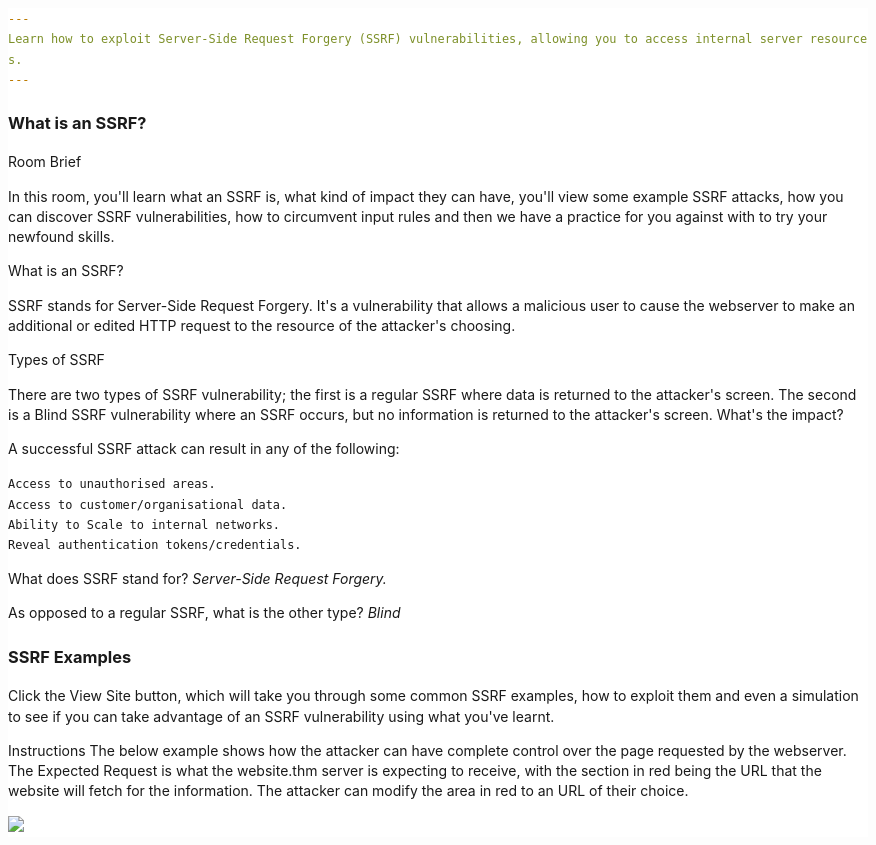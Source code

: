 ```yaml
---
Learn how to exploit Server-Side Request Forgery (SSRF) vulnerabilities, allowing you to access internal server resources.
---
```


###  What is an SSRF? 



Room Brief

In this room, you'll learn what an SSRF is, what kind of impact they can have, you'll view some example SSRF attacks, how you can discover SSRF vulnerabilities, how to circumvent input rules and then we have a practice for you against with to try your newfound skills.


What is an SSRF?

SSRF stands for Server-Side Request Forgery. It's a vulnerability that allows a malicious user to cause the webserver to make an additional or edited HTTP request to the resource of the attacker's choosing.


Types of SSRF

There are two types of SSRF vulnerability; the first is a regular SSRF where data is returned to the attacker's screen. The second is a Blind SSRF vulnerability where an SSRF occurs, but no information is returned to the attacker's screen.
What's the impact?

A successful SSRF attack can result in any of the following: 

    Access to unauthorised areas.
    Access to customer/organisational data.
    Ability to Scale to internal networks.
    Reveal authentication tokens/credentials.


What does SSRF stand for?
*Server-Side Request Forgery.*

As opposed to a regular SSRF, what is the other type? *Blind*

###  SSRF Examples 

Click the View Site button, which will take you through some common SSRF examples, how to exploit them and even a simulation to see if you can take advantage of an SSRF vulnerability using what you've learnt.

Instructions
The below example shows how the attacker can have complete control over the page requested by the webserver.
The Expected Request is what the website.thm server is expecting to receive, with the section in red being the URL that the website will fetch for the information.
The attacker can modify the area in red to an URL of their choice. 

![](https://static-labs.tryhackme.cloud/sites/ssrf-examples/images/ssrf_1.png)
